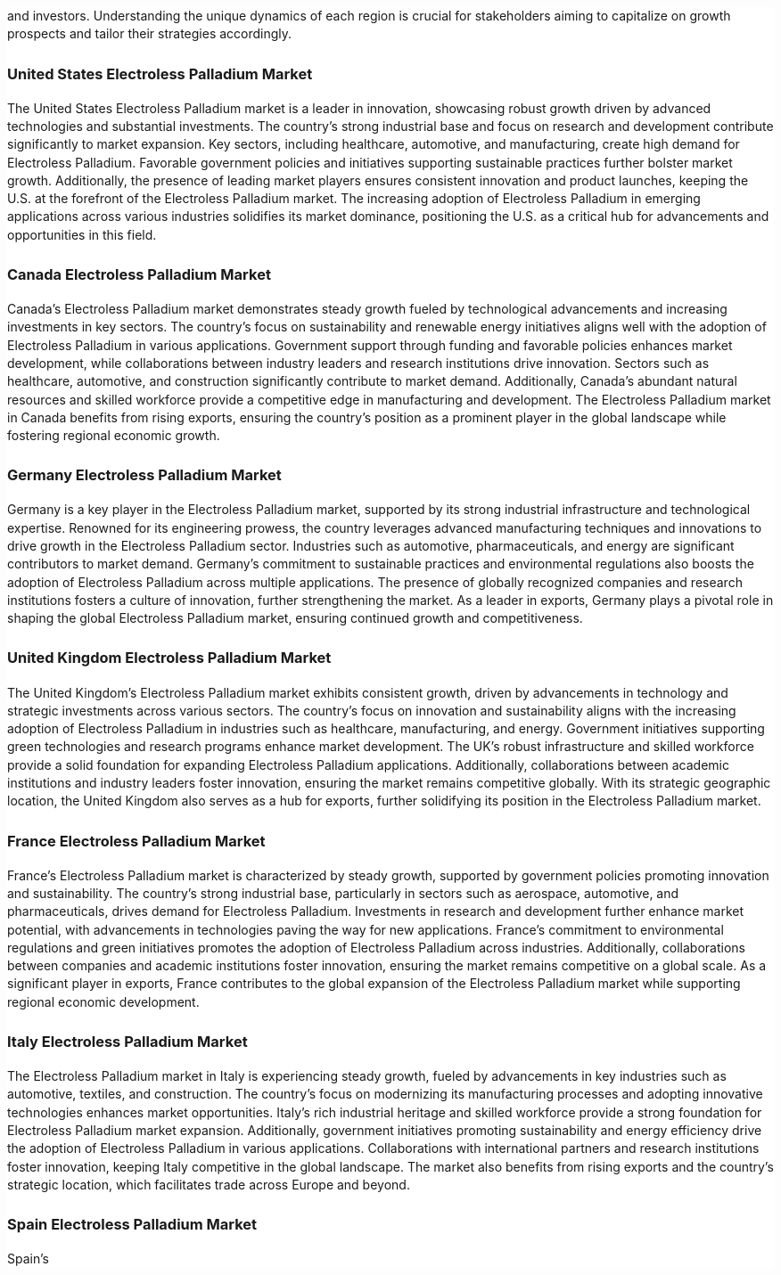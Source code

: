 and investors. Understanding the unique dynamics of each region is crucial for stakeholders aiming to capitalize on growth prospects and tailor their strategies accordingly.</p><h3>United States Electroless Palladium Market</h3><p>The United States Electroless Palladium market is a leader in innovation, showcasing robust growth driven by advanced technologies and substantial investments. The country&rsquo;s strong industrial base and focus on research and development contribute significantly to market expansion. Key sectors, including healthcare, automotive, and manufacturing, create high demand for Electroless Palladium. Favorable government policies and initiatives supporting sustainable practices further bolster market growth. Additionally, the presence of leading market players ensures consistent innovation and product launches, keeping the U.S. at the forefront of the Electroless Palladium market. The increasing adoption of Electroless Palladium in emerging applications across various industries solidifies its market dominance, positioning the U.S. as a critical hub for advancements and opportunities in this field.</p><h3>Canada Electroless Palladium Market</h3><p>Canada&rsquo;s Electroless Palladium market demonstrates steady growth fueled by technological advancements and increasing investments in key sectors. The country&rsquo;s focus on sustainability and renewable energy initiatives aligns well with the adoption of Electroless Palladium in various applications. Government support through funding and favorable policies enhances market development, while collaborations between industry leaders and research institutions drive innovation. Sectors such as healthcare, automotive, and construction significantly contribute to market demand. Additionally, Canada&rsquo;s abundant natural resources and skilled workforce provide a competitive edge in manufacturing and development. The Electroless Palladium market in Canada benefits from rising exports, ensuring the country&rsquo;s position as a prominent player in the global landscape while fostering regional economic growth.</p><h3>Germany Electroless Palladium Market</h3><p>Germany is a key player in the Electroless Palladium market, supported by its strong industrial infrastructure and technological expertise. Renowned for its engineering prowess, the country leverages advanced manufacturing techniques and innovations to drive growth in the Electroless Palladium sector. Industries such as automotive, pharmaceuticals, and energy are significant contributors to market demand. Germany&rsquo;s commitment to sustainable practices and environmental regulations also boosts the adoption of Electroless Palladium across multiple applications. The presence of globally recognized companies and research institutions fosters a culture of innovation, further strengthening the market. As a leader in exports, Germany plays a pivotal role in shaping the global Electroless Palladium market, ensuring continued growth and competitiveness.</p><h3>United Kingdom Electroless Palladium Market</h3><p>The United Kingdom&rsquo;s Electroless Palladium market exhibits consistent growth, driven by advancements in technology and strategic investments across various sectors. The country&rsquo;s focus on innovation and sustainability aligns with the increasing adoption of Electroless Palladium in industries such as healthcare, manufacturing, and energy. Government initiatives supporting green technologies and research programs enhance market development. The UK&rsquo;s robust infrastructure and skilled workforce provide a solid foundation for expanding Electroless Palladium applications. Additionally, collaborations between academic institutions and industry leaders foster innovation, ensuring the market remains competitive globally. With its strategic geographic location, the United Kingdom also serves as a hub for exports, further solidifying its position in the Electroless Palladium market.</p><h3>France Electroless Palladium Market</h3><p>France&rsquo;s Electroless Palladium market is characterized by steady growth, supported by government policies promoting innovation and sustainability. The country&rsquo;s strong industrial base, particularly in sectors such as aerospace, automotive, and pharmaceuticals, drives demand for Electroless Palladium. Investments in research and development further enhance market potential, with advancements in technologies paving the way for new applications. France&rsquo;s commitment to environmental regulations and green initiatives promotes the adoption of Electroless Palladium across industries. Additionally, collaborations between companies and academic institutions foster innovation, ensuring the market remains competitive on a global scale. As a significant player in exports, France contributes to the global expansion of the Electroless Palladium market while supporting regional economic development.</p><h3>Italy Electroless Palladium Market</h3><p>The Electroless Palladium market in Italy is experiencing steady growth, fueled by advancements in key industries such as automotive, textiles, and construction. The country&rsquo;s focus on modernizing its manufacturing processes and adopting innovative technologies enhances market opportunities. Italy&rsquo;s rich industrial heritage and skilled workforce provide a strong foundation for Electroless Palladium market expansion. Additionally, government initiatives promoting sustainability and energy efficiency drive the adoption of Electroless Palladium in various applications. Collaborations with international partners and research institutions foster innovation, keeping Italy competitive in the global landscape. The market also benefits from rising exports and the country&rsquo;s strategic location, which facilitates trade across Europe and beyond.</p><h3>Spain Electroless Palladium Market</h3><p>Spain&rsquo;s